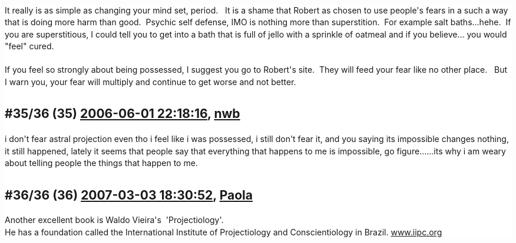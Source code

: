 It really is as simple as changing your mind set, period.   It is a shame that Robert as chosen to use people's fears in a such a way that is doing more harm than good.  Psychic self defense, IMO is nothing more than superstition.  For example salt baths...hehe.  If you are superstitious, I could tell you to get into a bath that is full of jello with a sprinkle of oatmeal and if you believe... you would "feel" cured.
<br>
<br>
If you feel so strongly about being possessed, I suggest you go to Robert's site.  They will feed your fear like no other place.   But I warn you, your fear will multiply and continue to get worse and not better.
</section>

## \#35/36 (35) [2006-06-01 22:18:16](https://www.astralpulse.com/forums/index.php?msg=197354), [nwb](https://www.astralpulse.com/forums/profile/?u=11659)  ##
<section>
i don't fear astral projection even tho i feel like i was possessed, i still don't fear it, and you saying its impossible changes nothing, it still happened, lately it seems that people say that everything that happens to me is impossible, go figure......its why i am weary about telling people the things that happen to me.
</section>

## \#36/36 (36) [2007-03-03 18:30:52](https://www.astralpulse.com/forums/index.php?msg=216427), [Paola](https://www.astralpulse.com/forums/profile/?u=13364)  ##
<section>
Another excellent book is Waldo Vieira's  'Projectiology'.
<br>
He has a foundation called the International Institute of Projectiology and Conscientiology in Brazil.
<a class="bbc_link" href="https://www.astralpulse.com/forums///www.iipc.org" rel="noopener" target="_blank">
 www.iipc.org
</a>
</section>